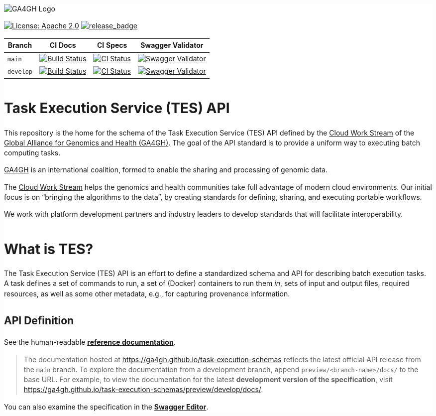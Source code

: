 <img src="https://www.ga4gh.org/wp-content/themes/ga4gh/dist/assets/svg/logos/logo-full-color.svg" alt="GA4GH Logo" style="width: 400px;"/>

[![License: Apache 2.0](https://img.shields.io/badge/License-Apache%202.0-blue.svg)](https://www.apache.org/licenses/LICENSE-2.0)
[![release_badge](https://img.shields.io/github/v/tag/ga4gh/task-execution-schemas?label=latest%20release&logo=github&style=flat)](https://github.com/ga4gh/task-execution-schemas/releases)

| Branch | CI Docs  | CI Specs | Swagger Validator |
|---|---|---|---|
| `main` | [![Build Status](https://github.com/ga4gh/task-execution-schemas/actions/workflows/build.yml/badge.svg?branch=main)](https://github.com/ga4gh/task-execution-schemas/actions/workflows/build.yml?query=branch%3Amain) | [![CI Status](https://github.com/ga4gh/task-execution-schemas/actions/workflows/ci.yml/badge.svg?branch=main)](https://github.com/ga4gh/task-execution-schemas/actions/workflows/ci.yml?query=branch%3Amain) | [![Swagger Validator](https://img.shields.io/swagger/valid/3.0?specUrl=https%3A%2F%2Fraw.githubusercontent.com%2Fga4gh%2Ftask-execution-schemas%2Fmain%2Fopenapi%2Ftask_execution_service.openapi.yaml&label=OpenAPI)](https://editor.swagger.io/?url=https://raw.githubusercontent.com/ga4gh/task-execution-schemas/refs/heads/main/openapi/task_execution_service.openapi.yaml) |
| `develop` | [![Build Status](https://github.com/ga4gh/task-execution-schemas/actions/workflows/build.yml/badge.svg?branch=develop)](https://github.com/ga4gh/task-execution-schemas/actions/workflows/build.yml?query=branch%3Adevelop) | [![CI Status](https://github.com/ga4gh/task-execution-schemas/actions/workflows/ci.yml/badge.svg?branch=develop)](https://github.com/ga4gh/task-execution-schemas/actions/workflows/ci.yml?query=branch%3Adevelop) | [![Swagger Validator](https://img.shields.io/swagger/valid/3.0?specUrl=https%3A%2F%2Fraw.githubusercontent.com%2Fga4gh%2Ftask-execution-schemas%2Fdevelop%2Fopenapi%2Ftask_execution_service.openapi.yaml&label=OpenAPI)](https://editor.swagger.io/?url=https://raw.githubusercontent.com/ga4gh/task-execution-schemas/refs/heads/develop/openapi/task_execution_service.openapi.yaml) |

Task Execution Service (TES) API
================================

This repository is the home for the schema of the Task Execution Service (TES)
API defined by the [Cloud Work Stream](https://www.ga4gh.org/work_stream/cloud/)
of the [Global Alliance for Genomics and Health (GA4GH)](https://ga4gh.org/).
The goal of the API standard is to provide a uniform way to executing batch
computing tasks.

[GA4GH](https://ga4gh.org/) is an international coalition, formed to enable the
sharing and processing of genomic data.

The [Cloud Work Stream](https://www.ga4gh.org/work_stream/cloud/) helps the
genomics and health communities take full advantage of modern cloud
environments. Our initial focus is on “bringing the algorithms to the data”, by
creating standards for defining, sharing, and executing portable workflows.

We work with platform development partners and industry leaders to develop
standards that will facilitate interoperability.

What is TES?
============

The Task Execution Service (TES) API is an effort to define a standardized
schema and API for describing batch execution tasks. A task defines a set of
commands to run, a set of (Docker) containers to run them _in_, sets of input
and output files, required resources, as well as some other metadata, e.g., for
capturing provenance information.

API Definition
--------------

See the human-readable [**reference
documentation**](https://ga4gh.github.io/task-execution-schemas/docs/).

> The documentation hosted at <https://ga4gh.github.io/task-execution-schemas>
> reflects the latest official API release from the `main` branch. To explore
> the documentation from a development branch, append
> `preview/<branch-name>/docs/` to the base URL. For example, to view the
> documentation for the latest **development version of the specification**,
> visit <https://ga4gh.github.io/task-execution-schemas/preview/develop/docs/>.

You can also examine the specification in the [**Swagger
Editor**](https://editor.swagger.io/?url=https://raw.githubusercontent.com/ga4gh/task-execution-schemas/refs/heads/main/openapi/task_execution_service.openapi.yaml).  
